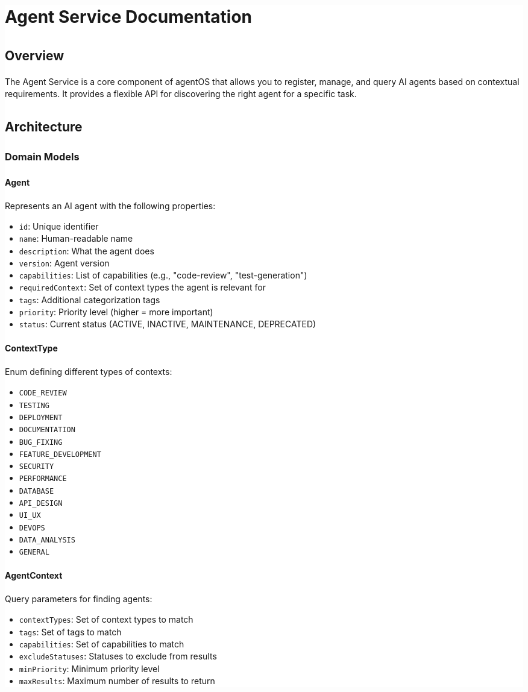 # Agent Service Documentation

## Overview

The Agent Service is a core component of agentOS that allows you to register, manage, and query AI agents based on contextual requirements. It provides a flexible API for discovering the right agent for a specific task.

## Architecture

### Domain Models

#### Agent
Represents an AI agent with the following properties:
- `id`: Unique identifier
- `name`: Human-readable name
- `description`: What the agent does
- `version`: Agent version
- `capabilities`: List of capabilities (e.g., "code-review", "test-generation")
- `requiredContext`: Set of context types the agent is relevant for
- `tags`: Additional categorization tags
- `priority`: Priority level (higher = more important)
- `status`: Current status (ACTIVE, INACTIVE, MAINTENANCE, DEPRECATED)

#### ContextType
Enum defining different types of contexts:
- `CODE_REVIEW`
- `TESTING`
- `DEPLOYMENT`
- `DOCUMENTATION`
- `BUG_FIXING`
- `FEATURE_DEVELOPMENT`
- `SECURITY`
- `PERFORMANCE`
- `DATABASE`
- `API_DESIGN`
- `UI_UX`
- `DEVOPS`
- `DATA_ANALYSIS`
- `GENERAL`

#### AgentContext
Query parameters for finding agents:
- `contextTypes`: Set of context types to match
- `tags`: Set of tags to match
- `capabilities`: Set of capabilities to match
- `excludeStatuses`: Statuses to exclude from results
- `minPriority`: Minimum priority level
- `maxResults`: Maximum number of results to return
